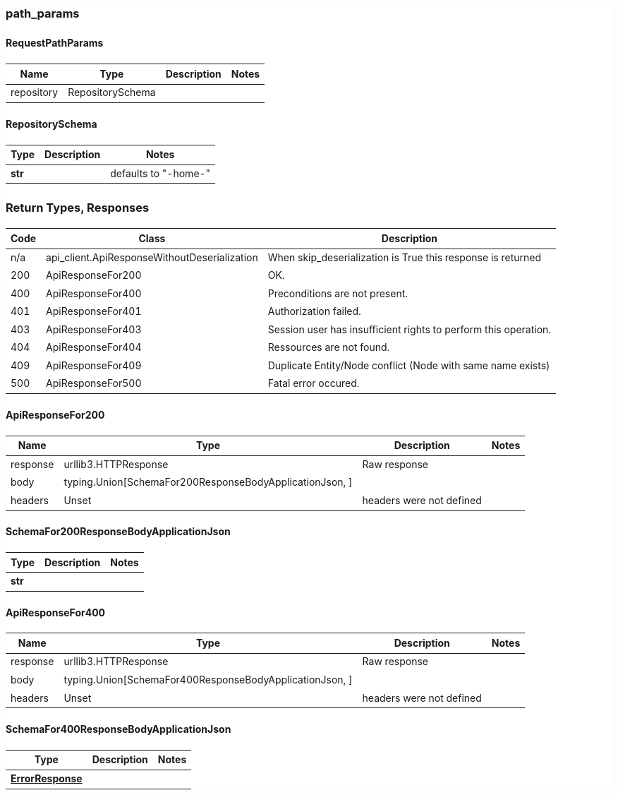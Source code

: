 ### path_params
#### RequestPathParams

Name | Type | Description  | Notes
------------- | ------------- | ------------- | -------------
repository | RepositorySchema | | 

#### RepositorySchema

Type | Description | Notes
------------- | ------------- | -------------
**str** |  | defaults to "-home-"

### Return Types, Responses

Code | Class | Description
------------- | ------------- | -------------
n/a | api_client.ApiResponseWithoutDeserialization | When skip_deserialization is True this response is returned
200 | ApiResponseFor200 | OK.
400 | ApiResponseFor400 | Preconditions are not present.
401 | ApiResponseFor401 | Authorization failed.
403 | ApiResponseFor403 | Session user has insufficient rights to perform this operation.
404 | ApiResponseFor404 | Ressources are not found.
409 | ApiResponseFor409 | Duplicate Entity/Node conflict (Node with same name exists)
500 | ApiResponseFor500 | Fatal error occured.

#### ApiResponseFor200
Name | Type | Description  | Notes
------------- | ------------- | ------------- | -------------
response | urllib3.HTTPResponse | Raw response |
body | typing.Union[SchemaFor200ResponseBodyApplicationJson, ] |  |
headers | Unset | headers were not defined |

#### SchemaFor200ResponseBodyApplicationJson

Type | Description | Notes
------------- | ------------- | -------------
**str** |  | 

#### ApiResponseFor400
Name | Type | Description  | Notes
------------- | ------------- | ------------- | -------------
response | urllib3.HTTPResponse | Raw response |
body | typing.Union[SchemaFor400ResponseBodyApplicationJson, ] |  |
headers | Unset | headers were not defined |

#### SchemaFor400ResponseBodyApplicationJson
Type | Description  | Notes
------------- | ------------- | -------------
[**ErrorResponse**](ErrorResponse.md) |  | 
